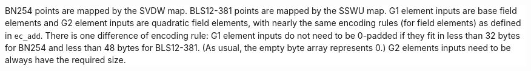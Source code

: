 BN254 points are mapped by the SVDW map. BLS12-381 points are mapped by the SSWU map.
G1 element inputs are base field elements and G2 element inputs are quadratic field elements, with nearly the same encoding rules (for field elements) as defined in `ec_add`. There is one difference of encoding rule: G1 element inputs do not need to be 0-padded if they fit in less than 32 bytes for BN254 and less than 48 bytes for BLS12-381. (As usual, the empty byte array represents 0.) G2 elements inputs need to be always have the required size.
